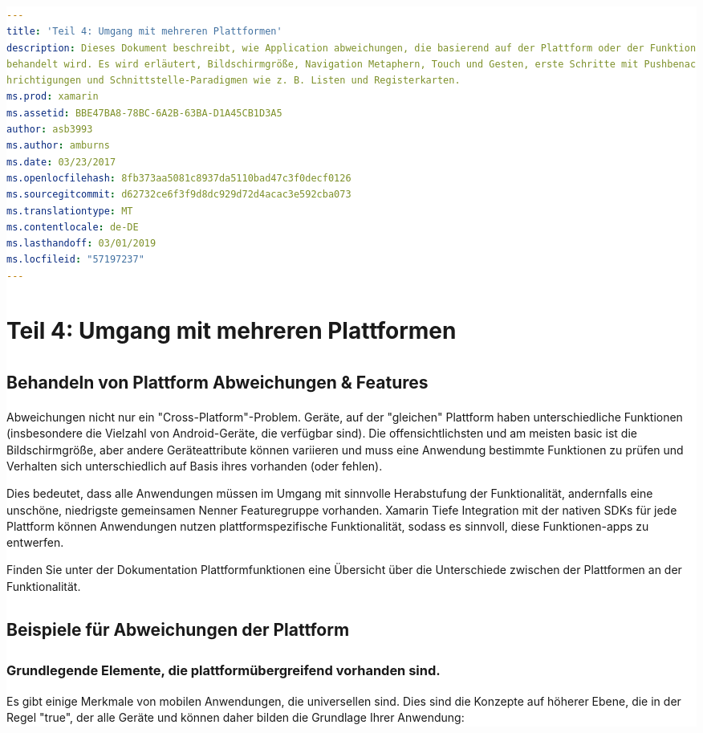 ```yaml
---
title: 'Teil 4: Umgang mit mehreren Plattformen'
description: Dieses Dokument beschreibt, wie Application abweichungen, die basierend auf der Plattform oder der Funktion behandelt wird. Es wird erläutert, Bildschirmgröße, Navigation Metaphern, Touch und Gesten, erste Schritte mit Pushbenachrichtigungen und Schnittstelle-Paradigmen wie z. B. Listen und Registerkarten.
ms.prod: xamarin
ms.assetid: BBE47BA8-78BC-6A2B-63BA-D1A45CB1D3A5
author: asb3993
ms.author: amburns
ms.date: 03/23/2017
ms.openlocfilehash: 8fb373aa5081c8937da5110bad47c3f0decf0126
ms.sourcegitcommit: d62732ce6f3f9d8dc929d72d4acac3e592cba073
ms.translationtype: MT
ms.contentlocale: de-DE
ms.lasthandoff: 03/01/2019
ms.locfileid: "57197237"
---
```

# <a name="part-4---dealing-with-multiple-platforms"></a>Teil 4: Umgang mit mehreren Plattformen

## <a name="handling-platform-divergence-amp-features"></a>Behandeln von Plattform Abweichungen &amp; Features

Abweichungen nicht nur ein "Cross-Platform"-Problem. Geräte, auf der "gleichen" Plattform haben unterschiedliche Funktionen (insbesondere die Vielzahl von Android-Geräte, die verfügbar sind). Die offensichtlichsten und am meisten basic ist die Bildschirmgröße, aber andere Geräteattribute können variieren und muss eine Anwendung bestimmte Funktionen zu prüfen und Verhalten sich unterschiedlich auf Basis ihres vorhanden (oder fehlen).

Dies bedeutet, dass alle Anwendungen müssen im Umgang mit sinnvolle Herabstufung der Funktionalität, andernfalls eine unschöne, niedrigste gemeinsamen Nenner Featuregruppe vorhanden. Xamarin Tiefe Integration mit der nativen SDKs für jede Plattform können Anwendungen nutzen plattformspezifische Funktionalität, sodass es sinnvoll, diese Funktionen-apps zu entwerfen.

Finden Sie unter der Dokumentation Plattformfunktionen eine Übersicht über die Unterschiede zwischen der Plattformen an der Funktionalität.

## <a name="examples-of-platform-divergence"></a>Beispiele für Abweichungen der Plattform

### <a name="fundamental-elements-that-exist-across-platforms"></a>Grundlegende Elemente, die plattformübergreifend vorhanden sind.

Es gibt einige Merkmale von mobilen Anwendungen, die universellen sind.
Dies sind die Konzepte auf höherer Ebene, die in der Regel "true", der alle Geräte und können daher bilden die Grundlage Ihrer Anwendung:
